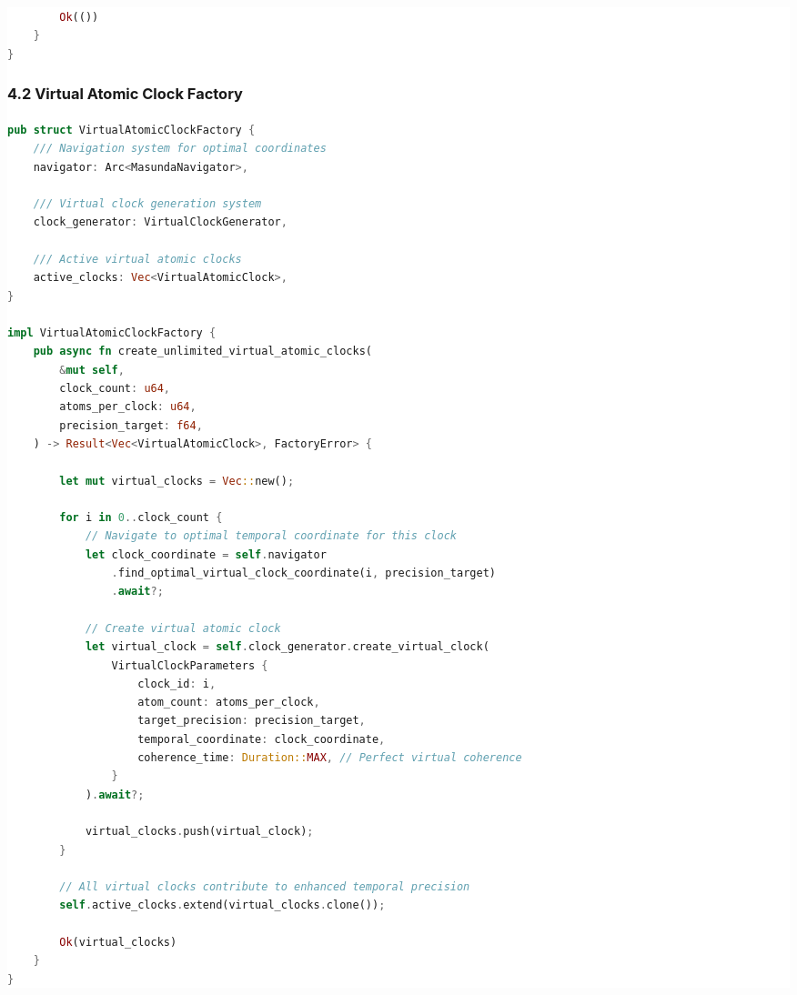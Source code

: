 ```rust
        Ok(())
    }
}
```

### 4.2 Virtual Atomic Clock Factory

```rust
pub struct VirtualAtomicClockFactory {
    /// Navigation system for optimal coordinates
    navigator: Arc<MasundaNavigator>,

    /// Virtual clock generation system
    clock_generator: VirtualClockGenerator,

    /// Active virtual atomic clocks
    active_clocks: Vec<VirtualAtomicClock>,
}

impl VirtualAtomicClockFactory {
    pub async fn create_unlimited_virtual_atomic_clocks(
        &mut self,
        clock_count: u64,
        atoms_per_clock: u64,
        precision_target: f64,
    ) -> Result<Vec<VirtualAtomicClock>, FactoryError> {

        let mut virtual_clocks = Vec::new();

        for i in 0..clock_count {
            // Navigate to optimal temporal coordinate for this clock
            let clock_coordinate = self.navigator
                .find_optimal_virtual_clock_coordinate(i, precision_target)
                .await?;

            // Create virtual atomic clock
            let virtual_clock = self.clock_generator.create_virtual_clock(
                VirtualClockParameters {
                    clock_id: i,
                    atom_count: atoms_per_clock,
                    target_precision: precision_target,
                    temporal_coordinate: clock_coordinate,
                    coherence_time: Duration::MAX, // Perfect virtual coherence
                }
            ).await?;

            virtual_clocks.push(virtual_clock);
        }

        // All virtual clocks contribute to enhanced temporal precision
        self.active_clocks.extend(virtual_clocks.clone());

        Ok(virtual_clocks)
    }
}
```
